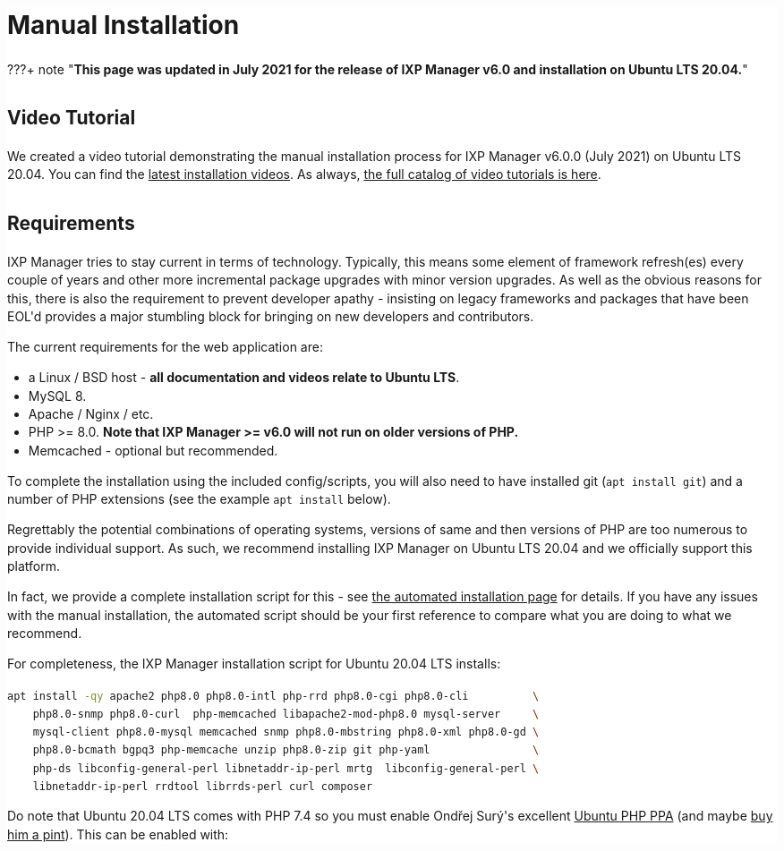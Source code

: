 # Manual Installation

???+ note "**This page was updated in July 2021 for the release of IXP Manager v6.0 and installation on Ubuntu LTS 20.04.**"

## Video Tutorial

We created a video tutorial demonstrating the manual installation process for IXP Manager v6.0.0 (July 2021) on Ubuntu LTS 20.04. You can find the [latest installation videos](https://www.ixpmanager.org/download/install). As always, [the full catalog of video tutorials is here](https://www.ixpmanager.org/support/tutorials).

## Requirements

IXP Manager tries to stay current in terms of technology. Typically, this means some element of framework refresh(es) every couple of years and other more incremental package upgrades with minor version upgrades. As well as the obvious reasons for this, there is also the requirement to prevent developer apathy - insisting on legacy frameworks and packages that have been EOL'd provides a major stumbling block for bringing on new developers and contributors.

The current requirements for the web application are:

* a Linux / BSD host - **all documentation and videos relate to Ubuntu LTS**.
* MySQL 8.
* Apache / Nginx / etc.
* PHP >= 8.0. **Note that IXP Manager >= v6.0 will not run on older versions of PHP.**
* Memcached - optional but recommended.

To complete the installation using the included config/scripts, you will also need to have installed git (`apt install git`) and a number of PHP extensions (see the example `apt install` below).

Regrettably the potential combinations of operating systems, versions of same and then versions of PHP are too numerous to provide individual support. As such, we recommend installing IXP Manager on Ubuntu LTS 20.04 and we officially support this platform.

In fact, we provide a complete installation script for this - see [the automated installation page](automated-script.md) for details. If you have any issues with the manual installation, the automated script should be your first reference to compare what you are doing to what we recommend.

For completeness, the IXP Manager installation script for Ubuntu 20.04 LTS installs:

```sh
apt install -qy apache2 php8.0 php8.0-intl php-rrd php8.0-cgi php8.0-cli          \
    php8.0-snmp php8.0-curl  php-memcached libapache2-mod-php8.0 mysql-server     \
    mysql-client php8.0-mysql memcached snmp php8.0-mbstring php8.0-xml php8.0-gd \
    php8.0-bcmath bgpq3 php-memcache unzip php8.0-zip git php-yaml                \
    php-ds libconfig-general-perl libnetaddr-ip-perl mrtg  libconfig-general-perl \
    libnetaddr-ip-perl rrdtool librrds-perl curl composer
```

Do note that Ubuntu 20.04 LTS comes with PHP 7.4 so you must enable Ondřej Surý's excellent [Ubuntu PHP PPA](https://launchpad.net/~ondrej/+archive/ubuntu/php) (and maybe [buy him a pint](https://deb.sury.org/#donate)). This can be enabled with:
